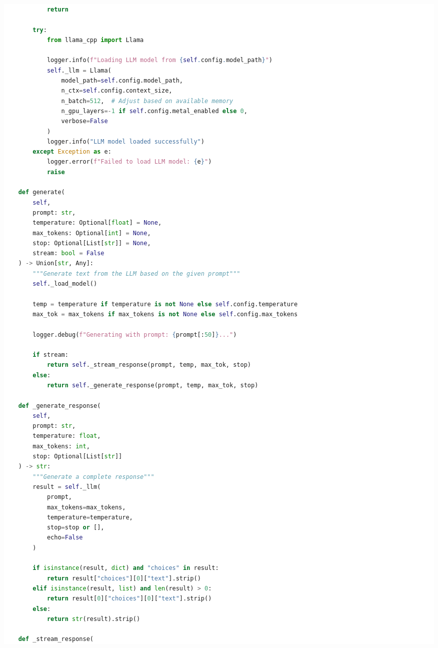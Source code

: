 ```python
            return

        try:
            from llama_cpp import Llama

            logger.info(f"Loading LLM model from {self.config.model_path}")
            self._llm = Llama(
                model_path=self.config.model_path,
                n_ctx=self.config.context_size,
                n_batch=512,  # Adjust based on available memory
                n_gpu_layers=-1 if self.config.metal_enabled else 0,
                verbose=False
            )
            logger.info("LLM model loaded successfully")
        except Exception as e:
            logger.error(f"Failed to load LLM model: {e}")
            raise

    def generate(
        self,
        prompt: str,
        temperature: Optional[float] = None,
        max_tokens: Optional[int] = None,
        stop: Optional[List[str]] = None,
        stream: bool = False
    ) -> Union[str, Any]:
        """Generate text from the LLM based on the given prompt"""
        self._load_model()

        temp = temperature if temperature is not None else self.config.temperature
        max_tok = max_tokens if max_tokens is not None else self.config.max_tokens

        logger.debug(f"Generating with prompt: {prompt[:50]}...")

        if stream:
            return self._stream_response(prompt, temp, max_tok, stop)
        else:
            return self._generate_response(prompt, temp, max_tok, stop)

    def _generate_response(
        self,
        prompt: str,
        temperature: float,
        max_tokens: int,
        stop: Optional[List[str]]
    ) -> str:
        """Generate a complete response"""
        result = self._llm(
            prompt,
            max_tokens=max_tokens,
            temperature=temperature,
            stop=stop or [],
            echo=False
        )

        if isinstance(result, dict) and "choices" in result:
            return result["choices"][0]["text"].strip()
        elif isinstance(result, list) and len(result) > 0:
            return result[0]["choices"][0]["text"].strip()
        else:
            return str(result).strip()

    def _stream_response(
```